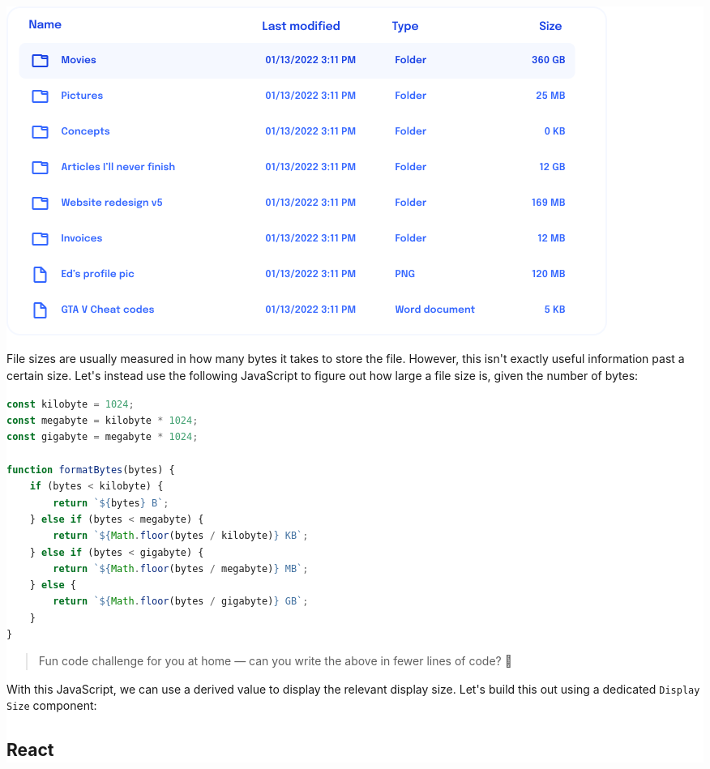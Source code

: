 ![A table of files and folders with "Name", "LAst modified", "Type", and "Size" headings](../ffg-fundamentals-passing-children/file_list.png)

File sizes are usually measured in how many bytes it takes to store the file. However, this isn't exactly useful information past a certain size. Let's instead use the following JavaScript to figure out how large a file size is, given the number of bytes:

```javascript
const kilobyte = 1024;
const megabyte = kilobyte * 1024;
const gigabyte = megabyte * 1024;

function formatBytes(bytes) {
	if (bytes < kilobyte) {
		return `${bytes} B`;
	} else if (bytes < megabyte) {
		return `${Math.floor(bytes / kilobyte)} KB`;
	} else if (bytes < gigabyte) {
		return `${Math.floor(bytes / megabyte)} MB`;
	} else {
		return `${Math.floor(bytes / gigabyte)} GB`;
	}
}
```

> Fun code challenge for you at home — can you write the above in fewer lines of code? 🤔

With this JavaScript, we can use a derived value to display the relevant display size. Let's build this out using a dedicated `DisplaySize` component:



## React
